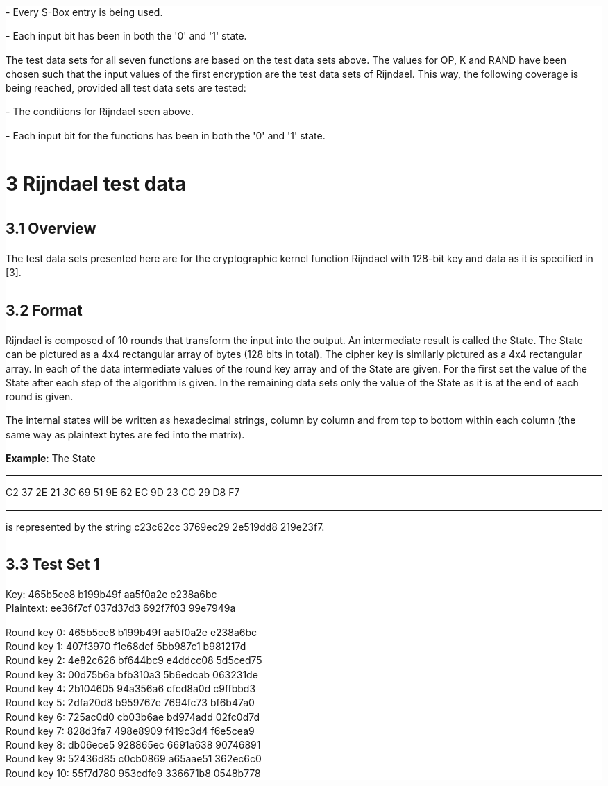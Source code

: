 \- Every S-Box entry is being used.

\- Each input bit has been in both the \'0\' and \'1\' state.

The test data sets for all seven functions are based on the test data
sets above. The values for OP, K and RAND have been chosen such that the
input values of the first encryption are the test data sets of Rijndael.
This way, the following coverage is being reached, provided all test
data sets are tested:

\- The conditions for Rijndael seen above.

\- Each input bit for the functions has been in both the \'0\' and \'1\'
state.

3 Rijndael test data
====================

3.1 Overview
------------

The test data sets presented here are for the cryptographic kernel
function Rijndael with 128-bit key and data as it is specified in \[3\].

3.2 Format
----------

Rijndael is composed of 10 rounds that transform the input into the
output. An intermediate result is called the State. The State can be
pictured as a 4x4 rectangular array of bytes (128 bits in total). The
cipher key is similarly pictured as a 4x4 rectangular array. In each of
the data intermediate values of the round key array and of the State are
given. For the first set the value of the State after each step of the
algorithm is given. In the remaining data sets only the value of the
State as it is at the end of each round is given.

The internal states will be written as hexadecimal strings, column by
column and from top to bottom within each column (the same way as
plaintext bytes are fed into the matrix).

**Example**: The State

  ------ ---- ---- ----
  C2     37   2E   21
  *3C*   69   51   9E
  62     EC   9D   23
  CC     29   D8   F7
  ------ ---- ---- ----

is represented by the string c23c62cc 3769ec29 2e519dd8 219e23f7.

3.3 Test Set 1
--------------

Key: 465b5ce8 b199b49f aa5f0a2e e238a6bc\
Plaintext: ee36f7cf 037d37d3 692f7f03 99e7949a

Round key 0: 465b5ce8 b199b49f aa5f0a2e e238a6bc\
Round key 1: 407f3970 f1e68def 5bb987c1 b981217d\
Round key 2: 4e82c626 bf644bc9 e4ddcc08 5d5ced75\
Round key 3: 00d75b6a bfb310a3 5b6edcab 063231de\
Round key 4: 2b104605 94a356a6 cfcd8a0d c9ffbbd3\
Round key 5: 2dfa20d8 b959767e 7694fc73 bf6b47a0\
Round key 6: 725ac0d0 cb03b6ae bd974add 02fc0d7d\
Round key 7: 828d3fa7 498e8909 f419c3d4 f6e5cea9\
Round key 8: db06ece5 928865ec 6691a638 90746891\
Round key 9: 52436d85 c0cb0869 a65aae51 362ec6c0\
Round key 10: 55f7d780 953cdfe9 336671b8 0548b778
